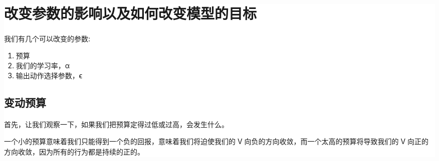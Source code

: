 
# 改变参数的影响以及如何改变模型的目标

我们有几个可以改变的参数:

1.  预算
2.  我们的学习率，α
3.  输出动作选择参数，ϵ

## 变动预算

首先，让我们观察一下，如果我们把预算定得过低或过高，会发生什么。

一个小的预算意味着我们只能得到一个负的回报，意味着我们将迫使我们的 V 向负的方向收敛，而一个太高的预算将导致我们的 V 向正的方向收敛，因为所有的行为都是持续的正的。
